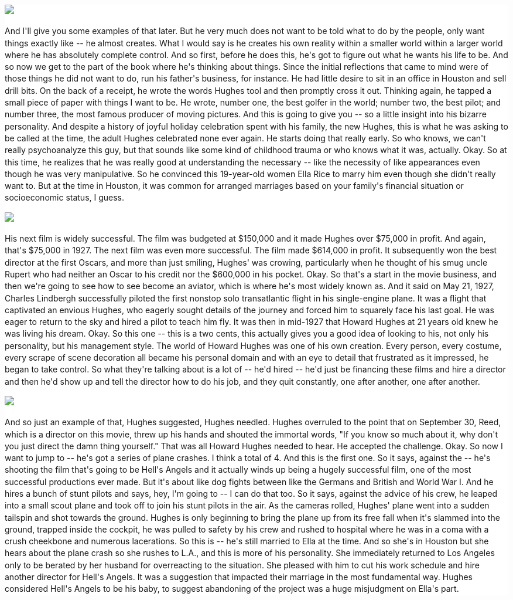![](https://www.foundersnotes.com/static/images/new_icons/chevron-down-alt-thin.svg)

And I'll give you some examples of that later. But he very much does not want to be told what to do by the people, only want things exactly like -- he almost creates. What I would say is he creates his own reality within a smaller world within a larger world where he has absolutely complete control. And so first, before he does this, he's got to figure out what he wants his life to be. And so now we get to the part of the book where he's thinking about things. Since the initial reflections that came to mind were of those things he did not want to do, run his father's business, for instance. He had little desire to sit in an office in Houston and sell drill bits. On the back of a receipt, he wrote the words Hughes tool and then promptly cross it out. Thinking again, he tapped a small piece of paper with things I want to be. He wrote, number one, the best golfer in the world; number two, the best pilot; and number three, the most famous producer of moving pictures. And this is going to give you -- so a little insight into his bizarre personality. And despite a history of joyful holiday celebration spent with his family, the new Hughes, this is what he was asking to be called at the time, the adult Hughes celebrated none ever again. He starts doing that really early. So who knows, we can't really psychoanalyze this guy, but that sounds like some kind of childhood trauma or who knows what it was, actually. Okay. So at this time, he realizes that he was really good at understanding the necessary -- like the necessity of like appearances even though he was very manipulative. So he convinced this 19-year-old women Ella Rice to marry him even though she didn't really want to. But at the time in Houston, it was common for arranged marriages based on your family's financial situation or socioeconomic status, I guess.

![](https://www.foundersnotes.com/static/images/new_icons/chevron-down-alt-thin.svg)

His next film is widely successful. The film was budgeted at $150,000 and it made Hughes over $75,000 in profit. And again, that's $75,000 in 1927. The next film was even more successful. The film made $614,000 in profit. It subsequently won the best director at the first Oscars, and more than just smiling, Hughes' was crowing, particularly when he thought of his smug uncle Rupert who had neither an Oscar to his credit nor the $600,000 in his pocket. Okay. So that's a start in the movie business, and then we're going to see how to see become an aviator, which is where he's most widely known as. And it said on May 21, 1927, Charles Lindbergh successfully piloted the first nonstop solo transatlantic flight in his single-engine plane. It was a flight that captivated an envious Hughes, who eagerly sought details of the journey and forced him to squarely face his last goal. He was eager to return to the sky and hired a pilot to teach him fly. It was then in mid-1927 that Howard Hughes at 21 years old knew he was living his dream. Okay. So this one -- this is a two cents, this actually gives you a good idea of looking to his, not only his personality, but his management style. The world of Howard Hughes was one of his own creation. Every person, every costume, every scrape of scene decoration all became his personal domain and with an eye to detail that frustrated as it impressed, he began to take control. So what they're talking about is a lot of -- he'd hired -- he'd just be financing these films and hire a director and then he'd show up and tell the director how to do his job, and they quit constantly, one after another, one after another.

![](https://www.foundersnotes.com/static/images/new_icons/chevron-down-alt-thin.svg)

And so just an example of that, Hughes suggested, Hughes needled. Hughes overruled to the point that on September 30, Reed, which is a director on this movie, threw up his hands and shouted the immortal words, "If you know so much about it, why don't you just direct the damn thing yourself." That was all Howard Hughes needed to hear. He accepted the challenge. Okay. So now I want to jump to -- he's got a series of plane crashes. I think a total of 4. And this is the first one. So it says, against the -- he's shooting the film that's going to be Hell's Angels and it actually winds up being a hugely successful film, one of the most successful productions ever made. But it's about like dog fights between like the Germans and British and World War I. And he hires a bunch of stunt pilots and says, hey, I'm going to -- I can do that too. So it says, against the advice of his crew, he leaped into a small scout plane and took off to join his stunt pilots in the air. As the cameras rolled, Hughes' plane went into a sudden tailspin and shot towards the ground. Hughes is only beginning to bring the plane up from its free fall when it's slammed into the ground, trapped inside the cockpit, he was pulled to safety by his crew and rushed to hospital where he was in a coma with a crush cheekbone and numerous lacerations. So this is -- he's still married to Ella at the time. And so she's in Houston but she hears about the plane crash so she rushes to L.A., and this is more of his personality. She immediately returned to Los Angeles only to be berated by her husband for overreacting to the situation. She pleased with him to cut his work schedule and hire another director for Hell's Angels. It was a suggestion that impacted their marriage in the most fundamental way. Hughes considered Hell's Angels to be his baby, to suggest abandoning of the project was a huge misjudgment on Ella's part.